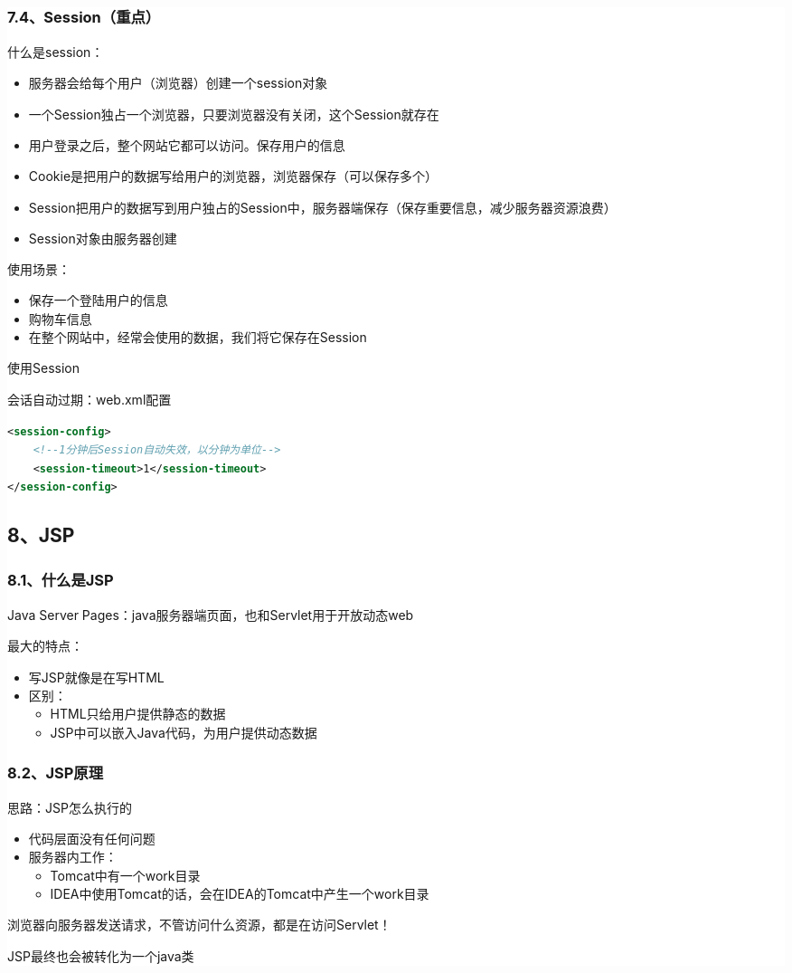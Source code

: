 ### 7.4、Session（重点）

什么是session：

- 服务器会给每个用户（浏览器）创建一个session对象
- 一个Session独占一个浏览器，只要浏览器没有关闭，这个Session就存在
- 用户登录之后，整个网站它都可以访问。保存用户的信息



- Cookie是把用户的数据写给用户的浏览器，浏览器保存（可以保存多个）
- Session把用户的数据写到用户独占的Session中，服务器端保存（保存重要信息，减少服务器资源浪费）
- Session对象由服务器创建

使用场景：

- 保存一个登陆用户的信息
- 购物车信息
- 在整个网站中，经常会使用的数据，我们将它保存在Session

使用Session

会话自动过期：web.xml配置

```xml
<session-config>
    <!--1分钟后Session自动失效，以分钟为单位-->
    <session-timeout>1</session-timeout>
</session-config>
```



## 8、JSP

### 8.1、什么是JSP

Java Server Pages：java服务器端页面，也和Servlet用于开放动态web

最大的特点：

- 写JSP就像是在写HTML
- 区别：
  - HTML只给用户提供静态的数据
  - JSP中可以嵌入Java代码，为用户提供动态数据

### 8.2、JSP原理

思路：JSP怎么执行的

- 代码层面没有任何问题
- 服务器内工作：
  - Tomcat中有一个work目录
  - IDEA中使用Tomcat的话，会在IDEA的Tomcat中产生一个work目录

浏览器向服务器发送请求，不管访问什么资源，都是在访问Servlet！

JSP最终也会被转化为一个java类
